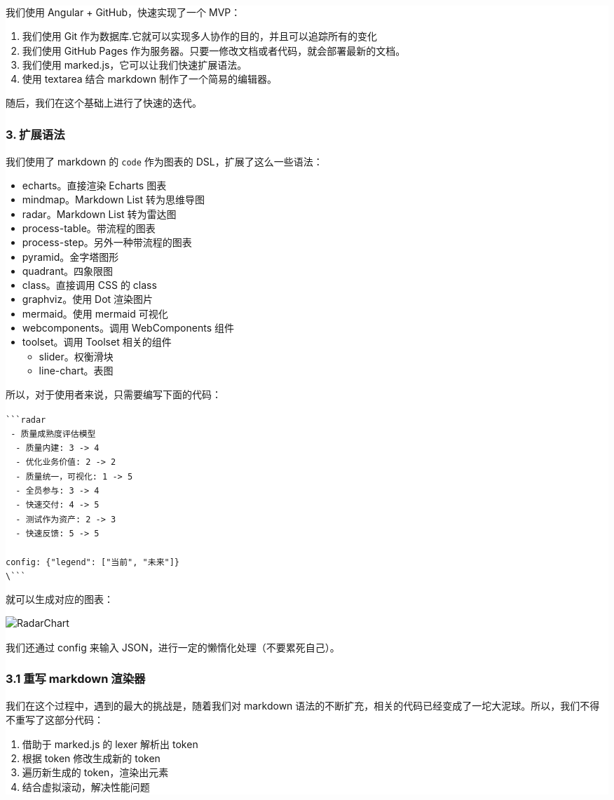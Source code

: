 我们使用 Angular + GitHub，快速实现了一个 MVP：

1. 我们使用 Git 作为数据库.它就可以实现多人协作的目的，并且可以追踪所有的变化
2. 我们使用 GitHub Pages 作为服务器。只要一修改文档或者代码，就会部署最新的文档。
3. 我们使用 marked.js，它可以让我们快速扩展语法。
4. 使用 textarea 结合 markdown 制作了一个简易的编辑器。

随后，我们在这个基础上进行了快速的迭代。

### 3. 扩展语法

我们使用了 markdown 的 `code` 作为图表的 DSL，扩展了这么一些语法：

- echarts。直接渲染 Echarts 图表
- mindmap。Markdown List 转为思维导图
- radar。Markdown List 转为雷达图
- process-table。带流程的图表
- process-step。另外一种带流程的图表 
- pyramid。金字塔图形
- quadrant。四象限图
- class。直接调用 CSS 的 class
- graphviz。使用 Dot 渲染图片
- mermaid。使用 mermaid 可视化
- webcomponents。调用 WebComponents 组件
- toolset。调用 Toolset 相关的组件
  - slider。权衡滑块
  - line-chart。表图

所以，对于使用者来说，只需要编写下面的代码：

```
```radar
 - 质量成熟度评估模型
  - 质量内建: 3 -> 4
  - 优化业务价值: 2 -> 2
  - 质量统一，可视化: 1 -> 5
  - 全员参与: 3 -> 4
  - 快速交付: 4 -> 5
  - 测试作为资产: 2 -> 3
  - 快速反馈: 5 -> 5

config: {"legend": ["当前", "未来"]}
\```
```

就可以生成对应的图表：

![RadarChart](https://www.phodal.com/static/media/uploads/ledge-star.png)

我们还通过 config 来输入 JSON，进行一定的懒惰化处理（不要累死自己）。

### 3.1 重写 markdown 渲染器

我们在这个过程中，遇到的最大的挑战是，随着我们对 markdown 语法的不断扩充，相关的代码已经变成了一坨大泥球。所以，我们不得不重写了这部分代码：

1. 借助于 marked.js 的 lexer 解析出 token
2. 根据 token 修改生成新的 token
3. 遍历新生成的 token，渲染出元素
4. 结合虚拟滚动，解决性能问题
